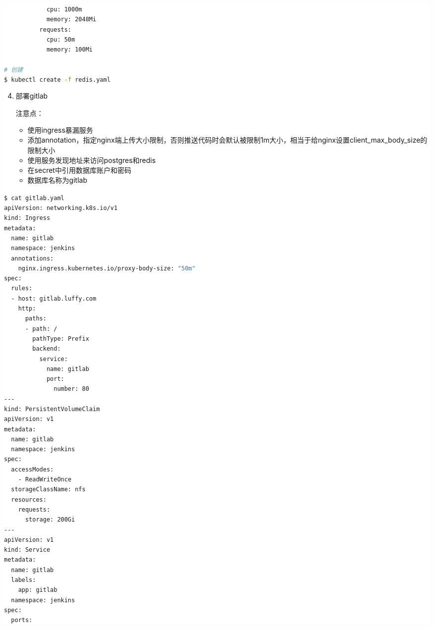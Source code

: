    ```bash
               cpu: 1000m
               memory: 2048Mi
             requests:
               cpu: 50m
               memory: 100Mi
               
   # 创建
   $ kubectl create -f redis.yaml
   ```

   

4. 部署gitlab

   注意点：

   - 使用ingress暴漏服务
   - 添加annotation，指定nginx端上传大小限制，否则推送代码时会默认被限制1m大小，相当于给nginx设置client_max_body_size的限制大小
   - 使用服务发现地址来访问postgres和redis
   - 在secret中引用数据库账户和密码
   - 数据库名称为gitlab

```bash
$ cat gitlab.yaml
apiVersion: networking.k8s.io/v1
kind: Ingress
metadata:
  name: gitlab
  namespace: jenkins
  annotations:
    nginx.ingress.kubernetes.io/proxy-body-size: "50m"
spec:
  rules:
  - host: gitlab.luffy.com
    http:
      paths:
      - path: /
        pathType: Prefix
        backend:
          service:
            name: gitlab
            port:
              number: 80
---
kind: PersistentVolumeClaim
apiVersion: v1
metadata:
  name: gitlab
  namespace: jenkins
spec:
  accessModes:
    - ReadWriteOnce
  storageClassName: nfs
  resources:
    requests:
      storage: 200Gi
---
apiVersion: v1
kind: Service
metadata:
  name: gitlab
  labels:
    app: gitlab
  namespace: jenkins
spec:
  ports:
```